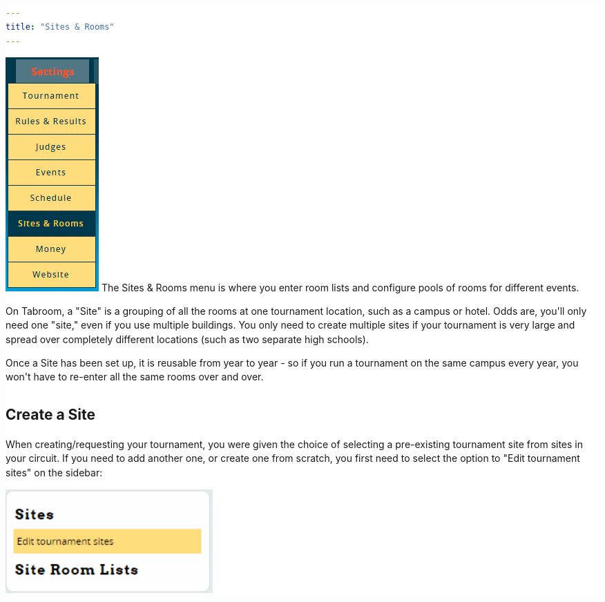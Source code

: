 ```yaml
---
title: "Sites & Rooms"
---
```


![](/screenshots/tabs_settings_sites.png "tabs_settings_sites.png") The Sites & Rooms
menu is where you enter room lists and configure pools of rooms for
different events.

On Tabroom, a "Site" is a grouping of all the rooms at one tournament
location, such as a campus or hotel. Odds are, you'll only need one
"site," even if you use multiple buildings. You only need to create
multiple sites if your tournament is very large and spread over
completely different locations (such as two separate high schools).

Once a Site has been set up, it is reusable from year to year - so if
you run a tournament on the same campus every year, you won't have to
re-enter all the same rooms over and over.

## Create a Site

When creating/requesting your tournament, you were given the choice of
selecting a pre-existing tournament site from sites in your circuit. If
you need to add another one, or create one from scratch, you first need
to select the option to "Edit tournament sites" on the sidebar:

<img src="/screenshots/setup_rooms_list-sites.png" title="setup_rooms_list-sites.png"
width="300" />
